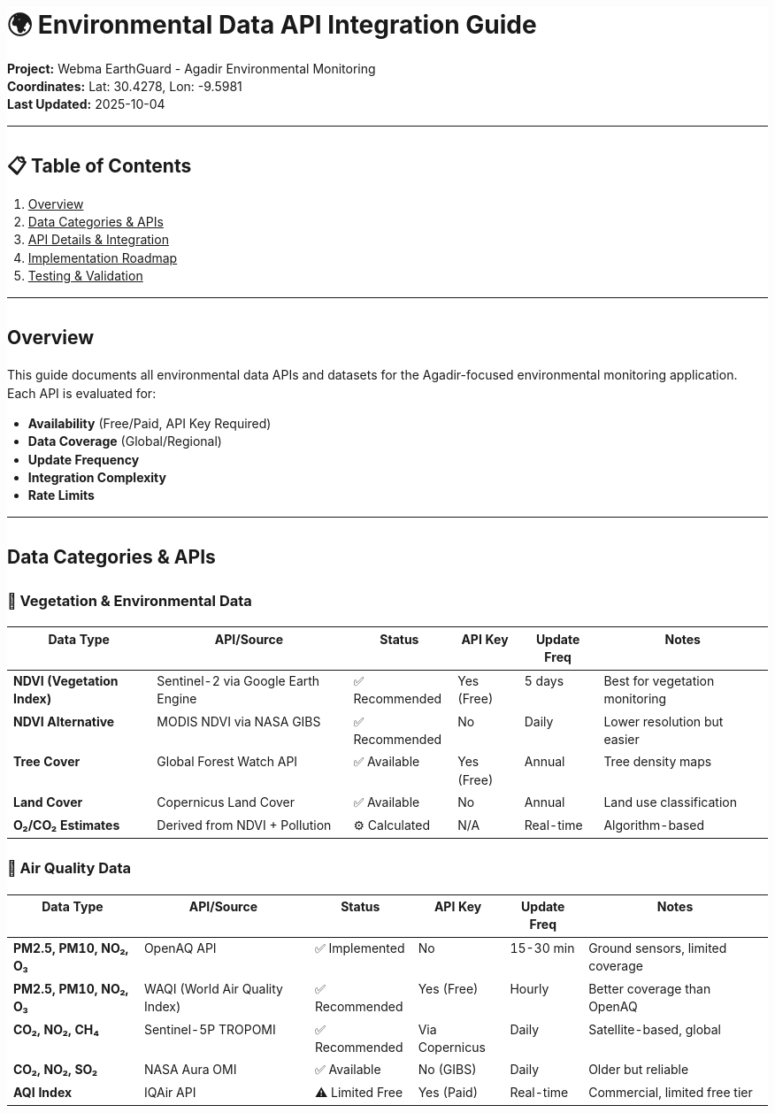 # 🌍 Environmental Data API Integration Guide

**Project:** Webma EarthGuard - Agadir Environmental Monitoring  
**Coordinates:** Lat: 30.4278, Lon: -9.5981  
**Last Updated:** 2025-10-04

---

## 📋 Table of Contents

1. [Overview](#overview)
2. [Data Categories & APIs](#data-categories--apis)
3. [API Details & Integration](#api-details--integration)
4. [Implementation Roadmap](#implementation-roadmap)
5. [Testing & Validation](#testing--validation)

---

## Overview

This guide documents all environmental data APIs and datasets for the Agadir-focused environmental monitoring application. Each API is evaluated for:

- **Availability** (Free/Paid, API Key Required)
- **Data Coverage** (Global/Regional)
- **Update Frequency**
- **Integration Complexity**
- **Rate Limits**

---

## Data Categories & APIs

### 🌿 Vegetation & Environmental Data

| Data Type | API/Source | Status | API Key | Update Freq | Notes |
|-----------|------------|--------|---------|-------------|-------|
| **NDVI (Vegetation Index)** | Sentinel-2 via Google Earth Engine | ✅ Recommended | Yes (Free) | 5 days | Best for vegetation monitoring |
| **NDVI Alternative** | MODIS NDVI via NASA GIBS | ✅ Recommended | No | Daily | Lower resolution but easier |
| **Tree Cover** | Global Forest Watch API | ✅ Available | Yes (Free) | Annual | Tree density maps |
| **Land Cover** | Copernicus Land Cover | ✅ Available | No | Annual | Land use classification |
| **O₂/CO₂ Estimates** | Derived from NDVI + Pollution | ⚙️ Calculated | N/A | Real-time | Algorithm-based |

### 💨 Air Quality Data

| Data Type | API/Source | Status | API Key | Update Freq | Notes |
|-----------|------------|--------|---------|-------------|-------|
| **PM2.5, PM10, NO₂, O₃** | OpenAQ API | ✅ Implemented | No | 15-30 min | Ground sensors, limited coverage |
| **PM2.5, PM10, NO₂, O₃** | WAQI (World Air Quality Index) | ✅ Recommended | Yes (Free) | Hourly | Better coverage than OpenAQ |
| **CO₂, NO₂, CH₄** | Sentinel-5P TROPOMI | ✅ Recommended | Via Copernicus | Daily | Satellite-based, global |
| **CO₂, NO₂, SO₂** | NASA Aura OMI | ✅ Available | No (GIBS) | Daily | Older but reliable |
| **AQI Index** | IQAir API | ⚠️ Limited Free | Yes (Paid) | Real-time | Commercial, limited free tier |
